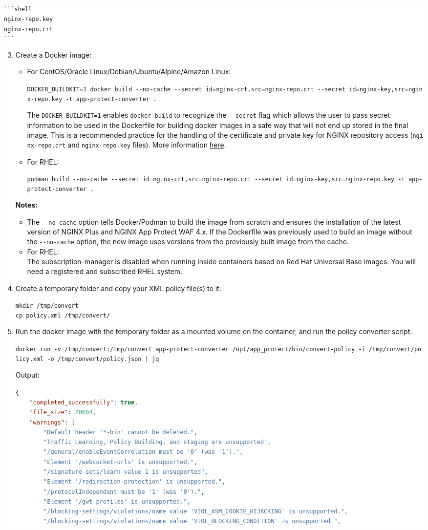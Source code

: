     ```shell
    nginx-repo.key
    nginx-repo.crt
    ```

3. Create a Docker image:

    - For CentOS/Oracle Linux/Debian/Ubuntu/Alpine/Amazon Linux:

        ```shell
        DOCKER_BUILDKIT=1 docker build --no-cache --secret id=nginx-crt,src=nginx-repo.crt --secret id=nginx-key,src=nginx-repo.key -t app-protect-converter .
        ```

        The `DOCKER_BUILDKIT=1` enables `docker build` to recognize the `--secret` flag which allows the user to pass secret information to be used in the Dockerfile for building docker images in a safe way that will not end up stored in the final image. This is a recommended practice for the handling of the certificate and private key for NGINX repository access (`nginx-repo.crt` and `nginx-repo.key` files). More information [here](https://docs.docker.com/engine/reference/commandline/buildx_build/#secret).

    - For RHEL:

        ```shell
        podman build --no-cache --secret id=nginx-crt,src=nginx-repo.crt --secret id=nginx-key,src=nginx-repo.key -t app-protect-converter .
        ```

    **Notes:**
    - The `--no-cache` option tells Docker/Podman to build the image from scratch and ensures the installation of the latest version of NGINX Plus and NGINX App Protect WAF 4.x. If the Dockerfile was previously used to build an image without the `--no-cache` option, the new image uses versions from the previously built image from the cache.
    - For RHEL:<br>
    The subscription-manager is disabled when running inside containers based on Red Hat Universal Base images. You will need a registered and subscribed RHEL system.

4. Create a temporary folder and copy your XML policy file(s) to it:

    ```shell
    mkdir /tmp/convert
    cp policy.xml /tmp/convert/
    ```

5. Run the docker image with the temporary folder as a mounted volume on the container, and run the policy converter script:

    ```shell
    docker run -v /tmp/convert:/tmp/convert app-protect-converter /opt/app_protect/bin/convert-policy -i /tmp/convert/policy.xml -o /tmp/convert/policy.json | jq
    ```

    Output:

    ```json
    {
        "completed_successfully": true,
        "file_size": 20604,
        "warnings": [
            "Default header '*-bin' cannot be deleted.",
            "Traffic Learning, Policy Building, and staging are unsupported",
            "/general/enableEventCorrelation must be '0' (was '1').",
            "Element '/websocket-urls' is unsupported.",
            "/signature-sets/learn value 1 is unsupported",
            "Element '/redirection-protection' is unsupported.",
            "/protocolIndependent must be '1' (was '0').",
            "Element '/gwt-profiles' is unsupported.",
            "/blocking-settings/violations/name value 'VIOL_ASM_COOKIE_HIJACKING' is unsupported.",
            "/blocking-settings/violations/name value 'VIOL_BLOCKING_CONDITION' is unsupported.",